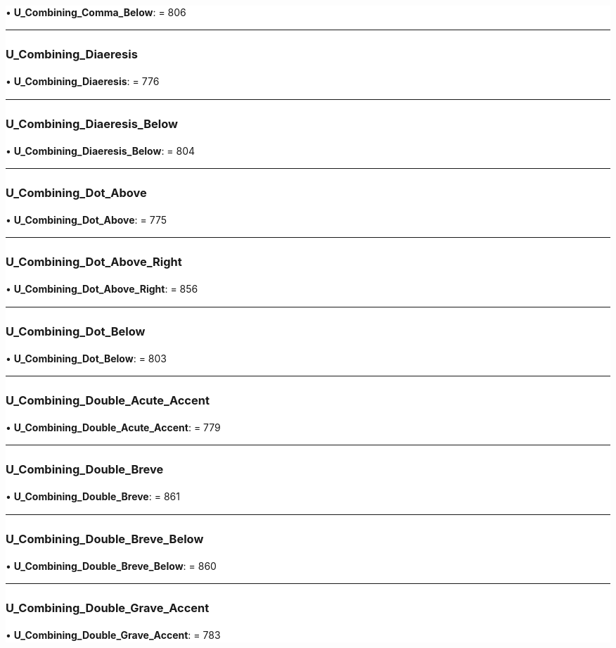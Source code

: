 • **U_Combining_Comma_Below**: = 806

___

###  U_Combining_Diaeresis

• **U_Combining_Diaeresis**: = 776

___

###  U_Combining_Diaeresis_Below

• **U_Combining_Diaeresis_Below**: = 804

___

###  U_Combining_Dot_Above

• **U_Combining_Dot_Above**: = 775

___

###  U_Combining_Dot_Above_Right

• **U_Combining_Dot_Above_Right**: = 856

___

###  U_Combining_Dot_Below

• **U_Combining_Dot_Below**: = 803

___

###  U_Combining_Double_Acute_Accent

• **U_Combining_Double_Acute_Accent**: = 779

___

###  U_Combining_Double_Breve

• **U_Combining_Double_Breve**: = 861

___

###  U_Combining_Double_Breve_Below

• **U_Combining_Double_Breve_Below**: = 860

___

###  U_Combining_Double_Grave_Accent

• **U_Combining_Double_Grave_Accent**: = 783
